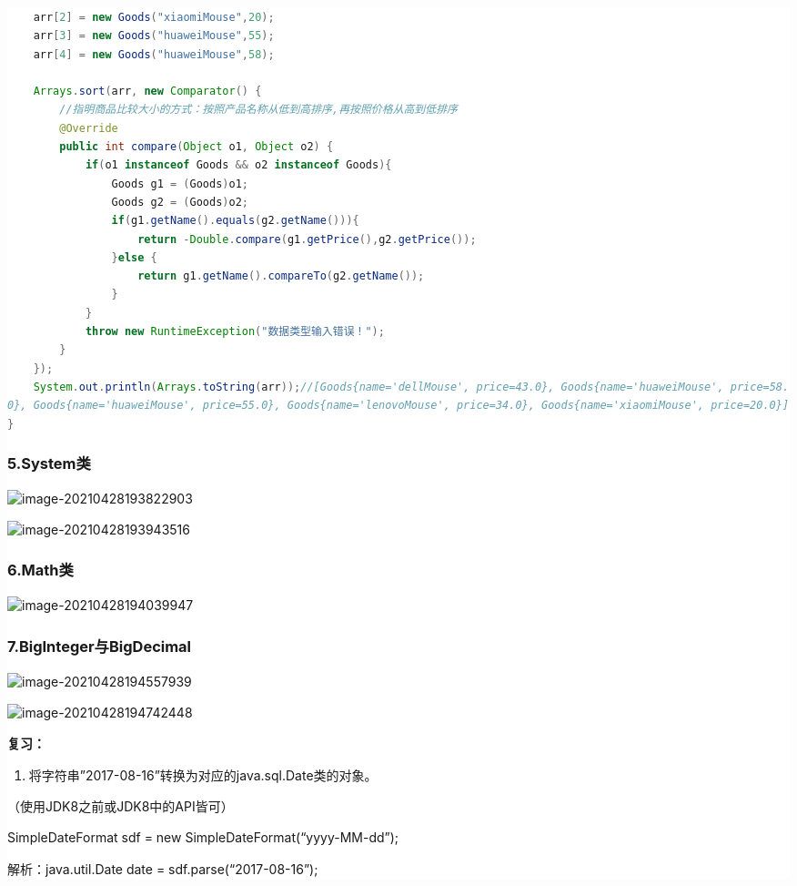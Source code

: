 ```java
    arr[2] = new Goods("xiaomiMouse",20);
    arr[3] = new Goods("huaweiMouse",55);
    arr[4] = new Goods("huaweiMouse",58);

    Arrays.sort(arr, new Comparator() {
        //指明商品比较大小的方式：按照产品名称从低到高排序,再按照价格从高到低排序
        @Override
        public int compare(Object o1, Object o2) {
            if(o1 instanceof Goods && o2 instanceof Goods){
                Goods g1 = (Goods)o1;
                Goods g2 = (Goods)o2;
                if(g1.getName().equals(g2.getName())){
                    return -Double.compare(g1.getPrice(),g2.getPrice());
                }else {
                    return g1.getName().compareTo(g2.getName());
                }
            }
            throw new RuntimeException("数据类型输入错误！");
        }
    });
    System.out.println(Arrays.toString(arr));//[Goods{name='dellMouse', price=43.0}, Goods{name='huaweiMouse', price=58.0}, Goods{name='huaweiMouse', price=55.0}, Goods{name='lenovoMouse', price=34.0}, Goods{name='xiaomiMouse', price=20.0}]
}
```

### 5.System类

![image-20210428193822903](https://raw.githubusercontent.com/Howardcl/MyImage/main/img/20210428194414.png)

![image-20210428193943516](https://raw.githubusercontent.com/Howardcl/MyImage/main/img/20210428194417.png)

### 6.Math类

![image-20210428194039947](https://raw.githubusercontent.com/Howardcl/MyImage/main/img/20210428194421.png)

### 7.BigInteger与BigDecimal

![image-20210428194557939](https://raw.githubusercontent.com/Howardcl/MyImage/main/img/20210428194600.png)

![image-20210428194742448](https://raw.githubusercontent.com/Howardcl/MyImage/main/img/20210428194744.png)

**复习：**

1. 将字符串”2017-08-16”转换为对应的java.sql.Date类的对象。

（使用JDK8之前或JDK8中的API皆可）

SimpleDateFormat sdf = new SimpleDateFormat(“yyyy-MM-dd”);

解析：java.util.Date date = sdf.parse(“2017-08-16”);
